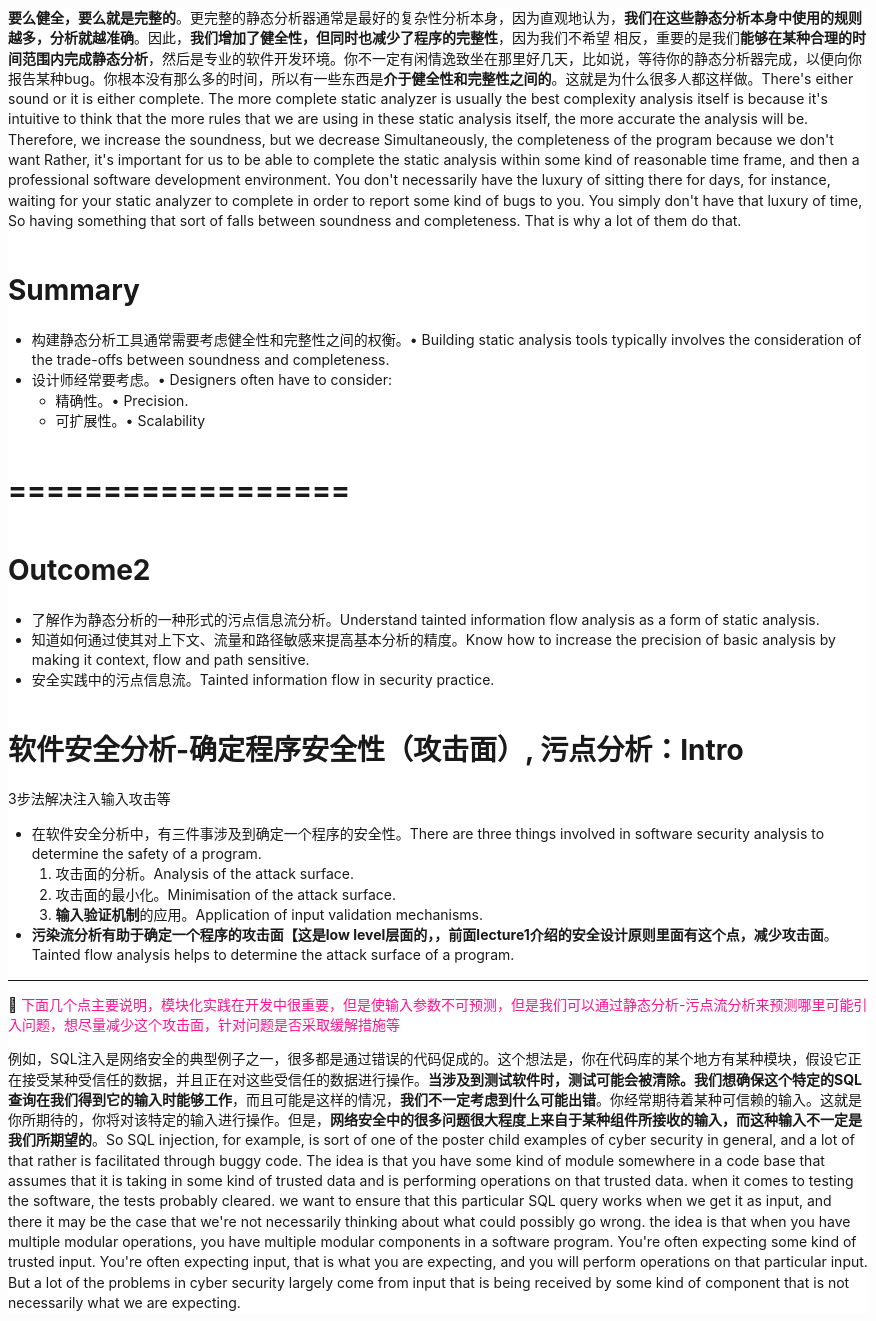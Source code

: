 **要么健全，要么就是完整的**。更完整的静态分析器通常是最好的复杂性分析本身，因为直观地认为，**我们在这些静态分析本身中使用的规则越多，分析就越准确**。因此，**我们增加了健全性，但同时也减少了程序的完整性**，因为我们不希望 相反，重要的是我们**能够在某种合理的时间范围内完成静态分析**，然后是专业的软件开发环境。你不一定有闲情逸致坐在那里好几天，比如说，等待你的静态分析器完成，以便向你报告某种bug。你根本没有那么多的时间，所以有一些东西是**介于健全性和完整性之间的**。这就是为什么很多人都这样做。There's either sound or it is either complete. The more complete static analyzer is usually the best complexity analysis itself is because it's intuitive to think that the more rules that we are using in these static analysis itself, the more accurate the analysis will be. Therefore, we increase the soundness, but we decrease Simultaneously, the completeness of the program because we don't want Rather, it's important for us to be able to complete the static analysis within some kind of reasonable time frame, and then a professional software development environment. You don't necessarily have the luxury of sitting there for days, for instance, waiting for your static analyzer to complete in order to report some kind of bugs to you. You simply don't have that luxury of time, So having something that sort of falls between soundness and completeness. That is why a lot of them do that. 

# Summary

- 构建静态分析工具通常需要考虑健全性和完整性之间的权衡。•	Building static analysis tools typically involves the consideration of the trade-offs between soundness and completeness.
- 设计师经常要考虑。•	Designers often have to consider:
  - 精确性。•	Precision.
  - 可扩展性。•	Scalability

# ==================

# Outcome2

- 了解作为静态分析的一种形式的污点信息流分析。Understand tainted information flow analysis as a form of static analysis.
- 知道如何通过使其对上下文、流量和路径敏感来提高基本分析的精度。Know how to increase the precision of basic analysis by making it context, flow and path sensitive.
- 安全实践中的污点信息流。Tainted information flow in security practice.

# 软件安全分析-确定程序安全性（攻击面）, 污点分析：Intro

3步法解决注入输入攻击等

- 在软件安全分析中，有三件事涉及到确定一个程序的安全性。There are three things involved in software security analysis to determine the safety of a program.
    1. 攻击面的分析。Analysis of the attack surface.
    2. 攻击面的最小化。Minimisation of the attack surface.
    3. **输入验证机制**的应用。Application of input validation mechanisms.
- **污染流分析有助于确定一个程序的攻击面【这是low level层面的，，前面lecture1介绍的安全设计原则里面有这个点，减少攻击面**。Tainted flow analysis helps to determine the attack surface of a program.

---

:orange: <font color="deeppink">下面几个点主要说明，模块化实践在开发中很重要，但是使输入参数不可预测，但是我们可以通过静态分析-污点流分析来预测哪里可能引入问题，想尽量减少这个攻击面，针对问题是否采取缓解措施等
</font>

例如，SQL注入是网络安全的典型例子之一，很多都是通过错误的代码促成的。这个想法是，你在代码库的某个地方有某种模块，假设它正在接受某种受信任的数据，并且正在对这些受信任的数据进行操作。**当涉及到测试软件时，测试可能会被清除。我们想确保这个特定的SQL查询在我们得到它的输入时能够工作**，而且可能是这样的情况，**我们不一定考虑到什么可能出错**。你经常期待着某种可信赖的输入。这就是你所期待的，你将对该特定的输入进行操作。但是，**网络安全中的很多问题很大程度上来自于某种组件所接收的输入，而这种输入不一定是我们所期望的**。So SQL injection, for example, is sort of one of the poster child examples of cyber security in general, and a lot of that rather is facilitated through buggy code. The idea is that you have some kind of module somewhere in a code base that assumes that it is taking in some kind of trusted data and is performing operations on that trusted data. when it comes to testing the software, the tests probably cleared. we want to ensure that this particular SQL query works when we get it as input, and there it may be the case that we're not necessarily thinking about what could possibly go wrong. the idea is that when you have multiple modular operations, you have multiple modular components in a software program. You're often expecting some kind of trusted input. You're often expecting input, that is what you are expecting, and you will perform operations on that particular input. But a lot of the problems in cyber security largely come from input that is being received by some kind of component that is not necessarily what we are expecting.